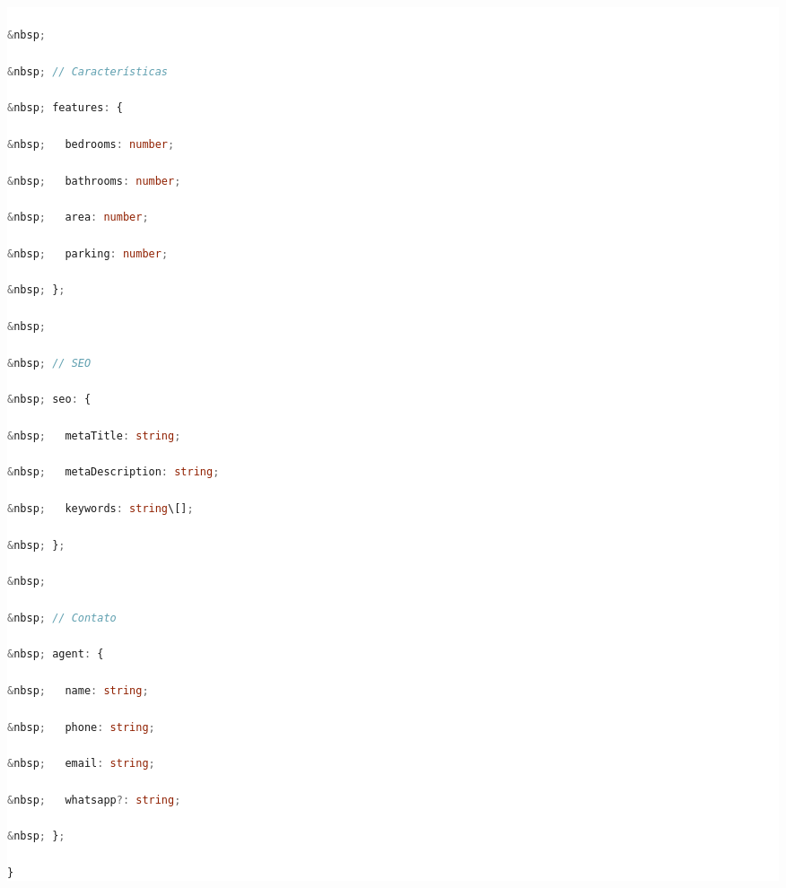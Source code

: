 ```typescript

&nbsp; 

&nbsp; // Características

&nbsp; features: {

&nbsp;   bedrooms: number;

&nbsp;   bathrooms: number;

&nbsp;   area: number;

&nbsp;   parking: number;

&nbsp; };

&nbsp; 

&nbsp; // SEO

&nbsp; seo: {

&nbsp;   metaTitle: string;

&nbsp;   metaDescription: string;

&nbsp;   keywords: string\[];

&nbsp; };

&nbsp; 

&nbsp; // Contato

&nbsp; agent: {

&nbsp;   name: string;

&nbsp;   phone: string;

&nbsp;   email: string;

&nbsp;   whatsapp?: string;

&nbsp; };

}

```
